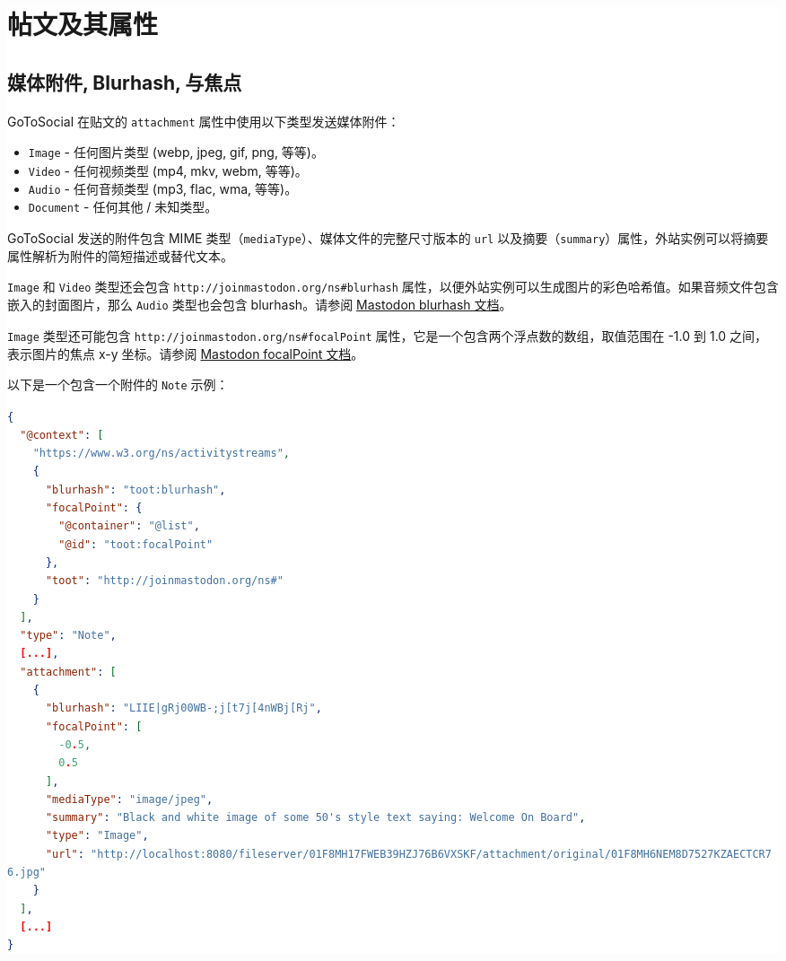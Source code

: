 # 帖文及其属性

## 媒体附件, Blurhash, 与焦点

GoToSocial 在贴文的 `attachment` 属性中使用以下类型发送媒体附件：

- `Image` - 任何图片类型 (webp, jpeg, gif, png, 等等)。
- `Video` - 任何视频类型 (mp4, mkv, webm, 等等)。
- `Audio` - 任何音频类型 (mp3, flac, wma, 等等)。
- `Document` - 任何其他 / 未知类型。

GoToSocial 发送的附件包含 MIME 类型（`mediaType`）、媒体文件的完整尺寸版本的 `url` 以及摘要（`summary`）属性，外站实例可以将摘要属性解析为附件的简短描述或替代文本。

`Image` 和 `Video` 类型还会包含 `http://joinmastodon.org/ns#blurhash` 属性，以便外站实例可以生成图片的彩色哈希值。如果音频文件包含嵌入的封面图片，那么 `Audio` 类型也会包含 blurhash。请参阅 [Mastodon blurhash 文档](https://docs.joinmastodon.org/spec/activitypub/#blurhash)。

`Image` 类型还可能包含 `http://joinmastodon.org/ns#focalPoint` 属性，它是一个包含两个浮点数的数组，取值范围在 -1.0 到 1.0 之间，表示图片的焦点 x-y 坐标。请参阅 [Mastodon focalPoint 文档](https://docs.joinmastodon.org/spec/activitypub/#focalPoint)。

以下是一个包含一个附件的 `Note` 示例：

```json
{
  "@context": [
    "https://www.w3.org/ns/activitystreams",
    {
      "blurhash": "toot:blurhash",
      "focalPoint": {
        "@container": "@list",
        "@id": "toot:focalPoint"
      },
      "toot": "http://joinmastodon.org/ns#"
    }
  ],
  "type": "Note",
  [...],
  "attachment": [
    {
      "blurhash": "LIIE|gRj00WB-;j[t7j[4nWBj[Rj",
      "focalPoint": [
        -0.5,
        0.5
      ],
      "mediaType": "image/jpeg",
      "summary": "Black and white image of some 50's style text saying: Welcome On Board",
      "type": "Image",
      "url": "http://localhost:8080/fileserver/01F8MH17FWEB39HZJ76B6VXSKF/attachment/original/01F8MH6NEM8D7527KZAECTCR76.jpg"
    }
  ],
  [...]
}
```
